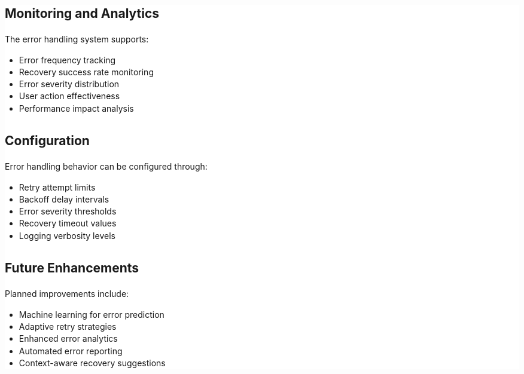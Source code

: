 ## Monitoring and Analytics

The error handling system supports:
- Error frequency tracking
- Recovery success rate monitoring
- Error severity distribution
- User action effectiveness
- Performance impact analysis

## Configuration

Error handling behavior can be configured through:
- Retry attempt limits
- Backoff delay intervals
- Error severity thresholds
- Recovery timeout values
- Logging verbosity levels

## Future Enhancements

Planned improvements include:
- Machine learning for error prediction
- Adaptive retry strategies
- Enhanced error analytics
- Automated error reporting
- Context-aware recovery suggestions
